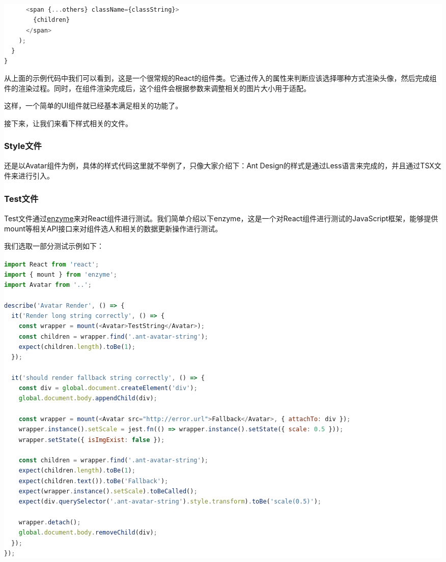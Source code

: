 ```typescript
      <span {...others} className={classString}>
        {children}
      </span>
    );
  }
}
```

从上面的示例代码中我们可以看到，这是一个很常规的React的组件类。它通过传入的属性来判断应该选择哪种方式渲染头像，然后完成组件的渲染过程。同时，在组件渲染完成后，这个组件会根据参数来调整相关的图片大小用于适配。

这样，一个简单的UI组件就已经基本满足相关的功能了。

接下来，让我们来看下样式相关的文件。

### Style文件

还是以Avatar组件为例，具体的样式代码这里就不举例了，只像大家介绍下：Ant Design的样式是通过Less语言来完成的，并且通过TSX文件来进行引入。

### Test文件

Test文件通过[enzyme](https://github.com/airbnb/enzyme)来对React组件进行测试。我们简单介绍以下enzyme，这是一个对React组件进行测试的JavaScript框架，能够提供mount等相关API接口来对组件选人和相关的数据更新操作进行测试。

我们选取一部分测试示例如下：

```javascript
import React from 'react';
import { mount } from 'enzyme';
import Avatar from '..';

describe('Avatar Render', () => {
  it('Render long string correctly', () => {
    const wrapper = mount(<Avatar>TestString</Avatar>);
    const children = wrapper.find('.ant-avatar-string');
    expect(children.length).toBe(1);
  });

  it('should render fallback string correctly', () => {
    const div = global.document.createElement('div');
    global.document.body.appendChild(div);

    const wrapper = mount(<Avatar src="http://error.url">Fallback</Avatar>, { attachTo: div });
    wrapper.instance().setScale = jest.fn(() => wrapper.instance().setState({ scale: 0.5 }));
    wrapper.setState({ isImgExist: false });

    const children = wrapper.find('.ant-avatar-string');
    expect(children.length).toBe(1);
    expect(children.text()).toBe('Fallback');
    expect(wrapper.instance().setScale).toBeCalled();
    expect(div.querySelector('.ant-avatar-string').style.transform).toBe('scale(0.5)');

    wrapper.detach();
    global.document.body.removeChild(div);
  });
});
```
